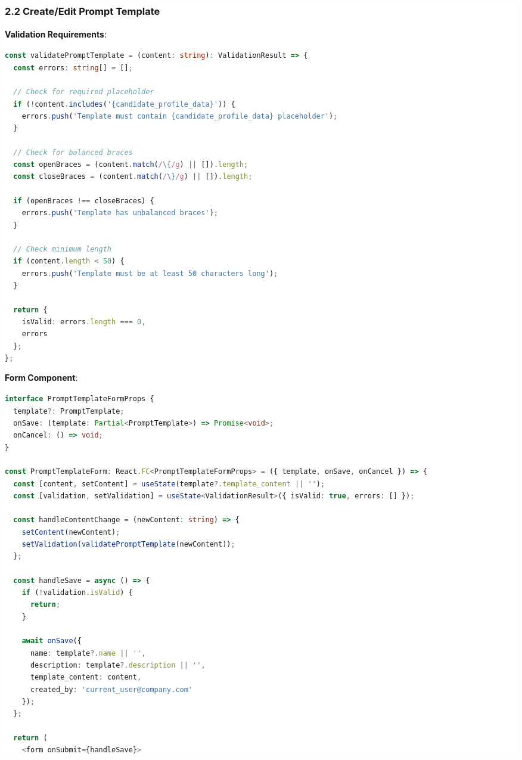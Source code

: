 ### 2.2 Create/Edit Prompt Template

**Validation Requirements**:
```typescript
const validatePromptTemplate = (content: string): ValidationResult => {
  const errors: string[] = [];
  
  // Check for required placeholder
  if (!content.includes('{candidate_profile_data}')) {
    errors.push('Template must contain {candidate_profile_data} placeholder');
  }
  
  // Check for balanced braces
  const openBraces = (content.match(/\{/g) || []).length;
  const closeBraces = (content.match(/\}/g) || []).length;
  
  if (openBraces !== closeBraces) {
    errors.push('Template has unbalanced braces');
  }
  
  // Check minimum length
  if (content.length < 50) {
    errors.push('Template must be at least 50 characters long');
  }
  
  return {
    isValid: errors.length === 0,
    errors
  };
};
```

**Form Component**:
```typescript
interface PromptTemplateFormProps {
  template?: PromptTemplate;
  onSave: (template: Partial<PromptTemplate>) => Promise<void>;
  onCancel: () => void;
}

const PromptTemplateForm: React.FC<PromptTemplateFormProps> = ({ template, onSave, onCancel }) => {
  const [content, setContent] = useState(template?.template_content || '');
  const [validation, setValidation] = useState<ValidationResult>({ isValid: true, errors: [] });
  
  const handleContentChange = (newContent: string) => {
    setContent(newContent);
    setValidation(validatePromptTemplate(newContent));
  };
  
  const handleSave = async () => {
    if (!validation.isValid) {
      return;
    }
    
    await onSave({
      name: template?.name || '',
      description: template?.description || '',
      template_content: content,
      created_by: 'current_user@company.com'
    });
  };
  
  return (
    <form onSubmit={handleSave}>
```